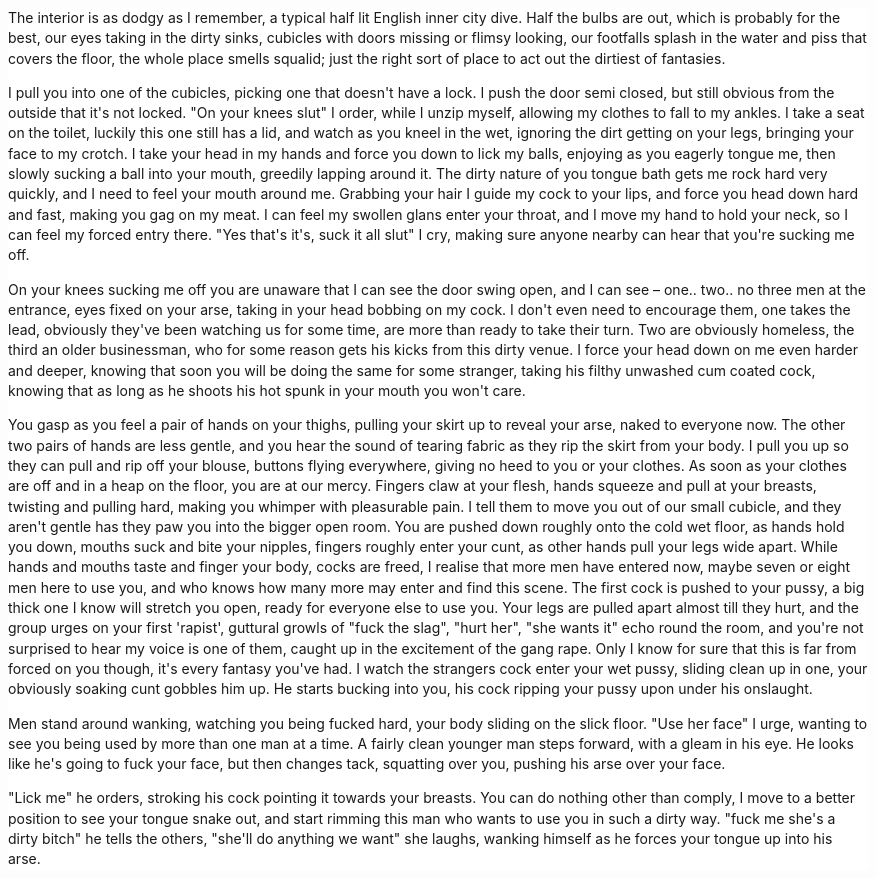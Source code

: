  The interior is as dodgy as I remember, a typical half lit English inner city dive. Half the bulbs are out, which is probably for the best, our eyes taking in the dirty sinks, cubicles with doors missing or flimsy looking, our footfalls splash in the water and piss that covers the floor, the whole place smells squalid; just the right sort of place to act out the dirtiest of fantasies. 

 I pull you into one of the cubicles, picking one that doesn't have a lock. I push the door semi closed, but still obvious from the outside that it's not locked. "On your knees slut" I order, while I unzip myself, allowing my clothes to fall to my ankles. I take a seat on the toilet, luckily this one still has a lid, and watch as you kneel in the wet, ignoring the dirt getting on your legs, bringing your face to my crotch. I take your head in my hands and force you down to lick my balls, enjoying as you eagerly tongue me, then slowly sucking a ball into your mouth, greedily lapping around it. The dirty nature of you tongue bath gets me rock hard very quickly, and I need to feel your mouth around me. Grabbing your hair I guide my cock to your lips, and force you head down hard and fast, making you gag on my meat. I can feel my swollen glans enter your throat, and I move my hand to hold your neck, so I can feel my forced entry there. "Yes that's it's, suck it all slut" I cry, making sure anyone nearby can hear that you're sucking me off. 

 On your knees sucking me off you are unaware that I can see the door swing open, and I can see – one.. two.. no three men at the entrance, eyes fixed on your arse, taking in your head bobbing on my cock. I don't even need to encourage them, one takes the lead, obviously they've been watching us for some time, are more than ready to take their turn. Two are obviously homeless, the third an older businessman, who for some reason gets his kicks from this dirty venue. I force your head down on me even harder and deeper, knowing that soon you will be doing the same for some stranger, taking his filthy unwashed cum coated cock, knowing that as long as he shoots his hot spunk in your mouth you won't care. 

 You gasp as you feel a pair of hands on your thighs, pulling your skirt up to reveal your arse, naked to everyone now. The other two pairs of hands are less gentle, and you hear the sound of tearing fabric as they rip the skirt from your body. I pull you up so they can pull and rip off your blouse, buttons flying everywhere, giving no heed to you or your clothes. As soon as your clothes are off and in a heap on the floor, you are at our mercy. Fingers claw at your flesh, hands squeeze and pull at your breasts, twisting and pulling hard, making you whimper with pleasurable pain. I tell them to move you out of our small cubicle, and they aren't gentle has they paw you into the bigger open room. You are pushed down roughly onto the cold wet floor, as hands hold you down, mouths suck and bite your nipples, fingers roughly enter your cunt, as other hands pull your legs wide apart. While hands and mouths taste and finger your body, cocks are freed, I realise that more men have entered now, maybe seven or eight men here to use you, and who knows how many more may enter and find this scene. The first cock is pushed to your pussy, a big thick one I know will stretch you open, ready for everyone else to use you. Your legs are pulled apart almost till they hurt, and the group urges on your first 'rapist', guttural growls of "fuck the slag", "hurt her", "she wants it" echo round the room, and you're not surprised to hear my voice is one of them, caught up in the excitement of the gang rape. Only I know for sure that this is far from forced on you though, it's every fantasy you've had. I watch the strangers cock enter your wet pussy, sliding clean up in one, your obviously soaking cunt gobbles him up. He starts bucking into you, his cock ripping your pussy upon under his onslaught. 

 Men stand around wanking, watching you being fucked hard, your body sliding on the slick floor. "Use her face" I urge, wanting to see you being used by more than one man at a time. A fairly clean younger man steps forward, with a gleam in his eye. He looks like he's going to fuck your face, but then changes tack, squatting over you, pushing his arse over your face. 

 "Lick me" he orders, stroking his cock pointing it towards your breasts. You can do nothing other than comply, I move to a better position to see your tongue snake out, and start rimming this man who wants to use you in such a dirty way. "fuck me she's a dirty bitch" he tells the others, "she'll do anything we want" she laughs, wanking himself as he forces your tongue up into his arse. 
